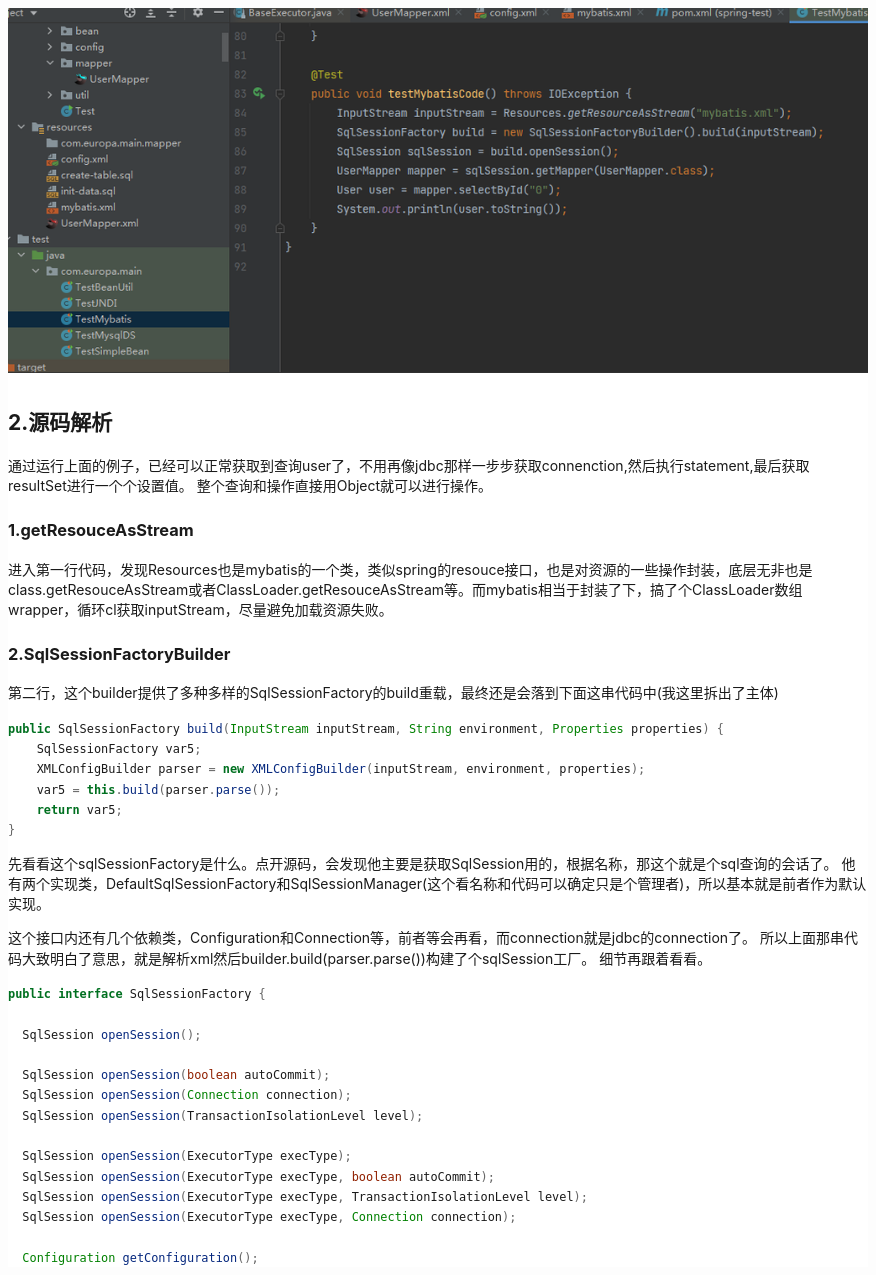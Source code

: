 ![mybatis](./images/mybatis.png)


## 2.源码解析

通过运行上面的例子，已经可以正常获取到查询user了，不用再像jdbc那样一步步获取connenction,然后执行statement,最后获取resultSet进行一个个设置值。
整个查询和操作直接用Object就可以进行操作。

### 1.getResouceAsStream
进入第一行代码，发现Resources也是mybatis的一个类，类似spring的resouce接口，也是对资源的一些操作封装，底层无非也是class.getResouceAsStream或者ClassLoader.getResouceAsStream等。而mybatis相当于封装了下，搞了个ClassLoader数组wrapper，循环cl获取inputStream，尽量避免加载资源失败。


### 2.SqlSessionFactoryBuilder
第二行，这个builder提供了多种多样的SqlSessionFactory的build重载，最终还是会落到下面这串代码中(我这里拆出了主体)
```java
public SqlSessionFactory build(InputStream inputStream, String environment, Properties properties) {
    SqlSessionFactory var5;
    XMLConfigBuilder parser = new XMLConfigBuilder(inputStream, environment, properties);
    var5 = this.build(parser.parse());
    return var5;
}
```
先看看这个sqlSessionFactory是什么。点开源码，会发现他主要是获取SqlSession用的，根据名称，那这个就是个sql查询的会话了。
他有两个实现类，DefaultSqlSessionFactory和SqlSessionManager(这个看名称和代码可以确定只是个管理者)，所以基本就是前者作为默认实现。

这个接口内还有几个依赖类，Configuration和Connection等，前者等会再看，而connection就是jdbc的connection了。
所以上面那串代码大致明白了意思，就是解析xml然后builder.build(parser.parse())构建了个sqlSession工厂。
细节再跟着看看。
```java
public interface SqlSessionFactory {

  SqlSession openSession();

  SqlSession openSession(boolean autoCommit);
  SqlSession openSession(Connection connection);
  SqlSession openSession(TransactionIsolationLevel level);

  SqlSession openSession(ExecutorType execType);
  SqlSession openSession(ExecutorType execType, boolean autoCommit);
  SqlSession openSession(ExecutorType execType, TransactionIsolationLevel level);
  SqlSession openSession(ExecutorType execType, Connection connection);

  Configuration getConfiguration();

```